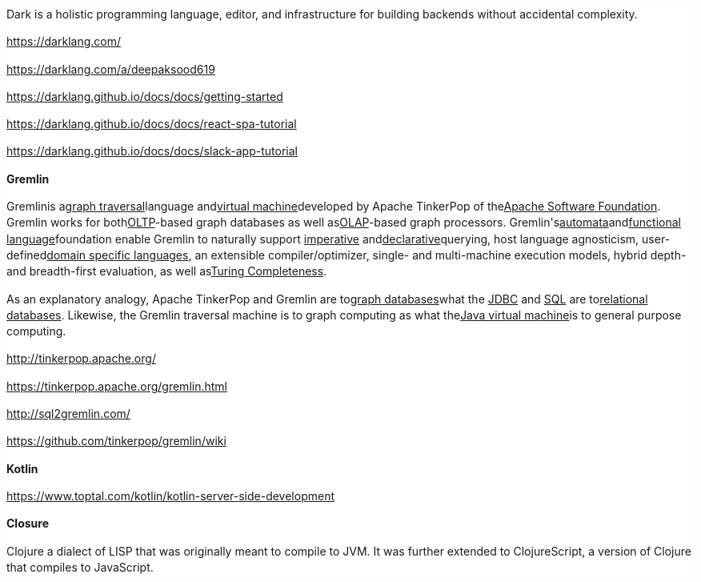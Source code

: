 Dark is a holistic programming language, editor, and infrastructure for building backends without accidental complexity.



<https://darklang.com/>

<https://darklang.com/a/deepaksood619>

<https://darklang.github.io/docs/docs/getting-started>

<https://darklang.github.io/docs/docs/react-spa-tutorial>

<https://darklang.github.io/docs/docs/slack-app-tutorial>



**Gremlin**

Gremlinis a[graph traversal](https://en.wikipedia.org/wiki/Graph_traversal)language and[virtual machine](https://en.wikipedia.org/wiki/Virtual_machine)developed by Apache TinkerPop of the[Apache Software Foundation](https://en.wikipedia.org/wiki/Apache_Software_Foundation). Gremlin works for both[OLTP](https://en.wikipedia.org/wiki/Online_transaction_processing)-based graph databases as well as[OLAP](https://en.wikipedia.org/wiki/Online_analytical_processing)-based graph processors. Gremlin's[automata](https://en.wikipedia.org/wiki/Automata_theory)and[functional language](https://en.wikipedia.org/wiki/Functional_programming)foundation enable Gremlin to naturally support [imperative](https://en.wikipedia.org/wiki/Imperative_programming) and[declarative](https://en.wikipedia.org/wiki/Declarative_programming)querying, host language agnosticism, user-defined[domain specific languages](https://en.wikipedia.org/wiki/Domain-specific_language), an extensible compiler/optimizer, single- and multi-machine execution models, hybrid depth- and breadth-first evaluation, as well as[Turing Completeness](https://en.wikipedia.org/wiki/Turing_Complete).



As an explanatory analogy, Apache TinkerPop and Gremlin are to[graph databases](https://en.wikipedia.org/wiki/Graph_databases)what the [JDBC](https://en.wikipedia.org/wiki/Java_Database_Connectivity) and [SQL](https://en.wikipedia.org/wiki/SQL) are to[relational databases](https://en.wikipedia.org/wiki/RDBMS). Likewise, the Gremlin traversal machine is to graph computing as what the[Java virtual machine](https://en.wikipedia.org/wiki/Java_virtual_machine)is to general purpose computing.



<http://tinkerpop.apache.org/>

<https://tinkerpop.apache.org/gremlin.html>

<http://sql2gremlin.com/>

<https://github.com/tinkerpop/gremlin/wiki>



**Kotlin**

<https://www.toptal.com/kotlin/kotlin-server-side-development>



**Closure**

Clojure a dialect of LISP that was originally meant to compile to JVM. It was further extended to ClojureScript, a version of Clojure that compiles to JavaScript.


